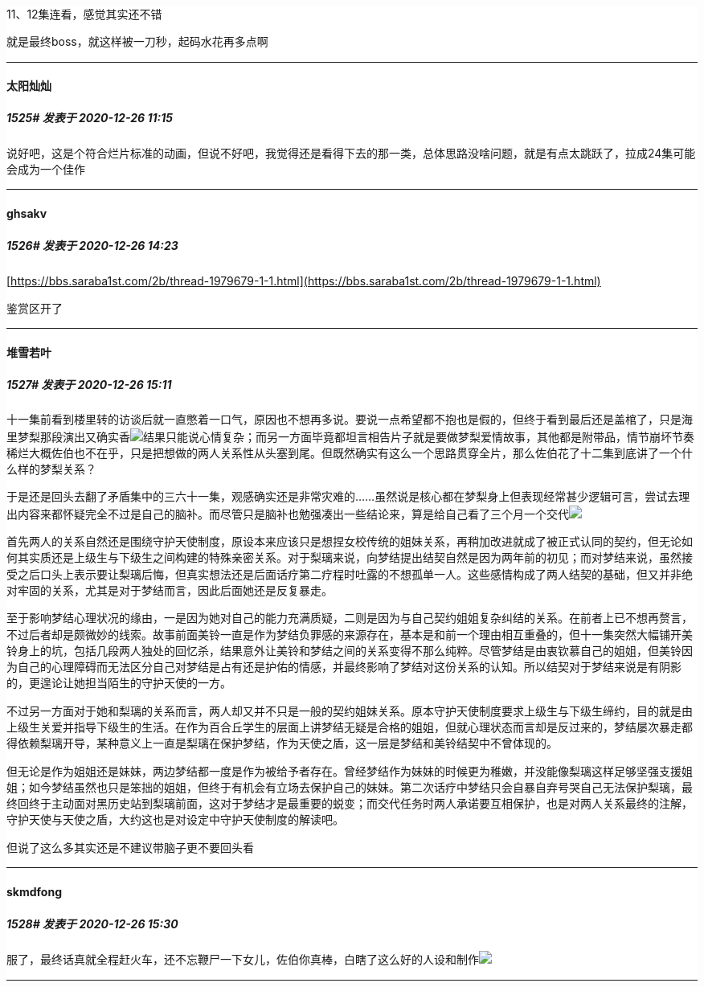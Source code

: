 11、12集连看，感觉其实还不错

就是最终boss，就这样被一刀秒，起码水花再多点啊

*****

####  太阳灿灿  
##### 1525#       发表于 2020-12-26 11:15

说好吧，这是个符合烂片标准的动画，但说不好吧，我觉得还是看得下去的那一类，总体思路没啥问题，就是有点太跳跃了，拉成24集可能会成为一个佳作

*****

####  ghsakv  
##### 1526#       发表于 2020-12-26 14:23

[https://bbs.saraba1st.com/2b/thread-1979679-1-1.html](https://bbs.saraba1st.com/2b/thread-1979679-1-1.html) 

鉴赏区开了

*****

####  堆雪若叶  
##### 1527#       发表于 2020-12-26 15:11

十一集前看到楼里转的访谈后就一直憋着一口气，原因也不想再多说。要说一点希望都不抱也是假的，但终于看到最后还是盖棺了，只是海里梦梨那段演出又确实香<img src="https://static.saraba1st.com/image/smiley/face2017/152.png" referrerpolicy="no-referrer">结果只能说心情复杂；而另一方面毕竟都坦言相告片子就是要做梦梨爱情故事，其他都是附带品，情节崩坏节奏稀烂大概佐伯也不在乎，只是把想做的两人关系性从头塞到尾。但既然确实有这么一个思路贯穿全片，那么佐伯花了十二集到底讲了一个什么样的梦梨关系？

于是还是回头去翻了矛盾集中的三六十一集，观感确实还是非常灾难的……虽然说是核心都在梦梨身上但表现经常甚少逻辑可言，尝试去理出内容来都怀疑完全不过是自己的脑补。而尽管只是脑补也勉强凑出一些结论来，算是给自己看了三个月一个交代<img src="https://static.saraba1st.com/image/smiley/face2017/152.png" referrerpolicy="no-referrer">

首先两人的关系自然还是围绕守护天使制度，原设本来应该只是想捏女校传统的姐妹关系，再稍加改进就成了被正式认同的契约，但无论如何其实质还是上级生与下级生之间构建的特殊亲密关系。对于梨璃来说，向梦结提出结契自然是因为两年前的初见；而对梦结来说，虽然接受之后口头上表示要让梨璃后悔，但真实想法还是后面话疗第二疗程时吐露的不想孤单一人。这些感情构成了两人结契的基础，但又并非绝对牢固的关系，尤其是对于梦结而言，因此后面她还是反复暴走。

至于影响梦结心理状况的缘由，一是因为她对自己的能力充满质疑，二则是因为与自己契约姐姐复杂纠结的关系。在前者上已不想再赘言，不过后者却是颇微妙的线索。故事前面美铃一直是作为梦结负罪感的来源存在，基本是和前一个理由相互重叠的，但十一集突然大幅铺开美铃身上的坑，包括几段两人独处的回忆杀，结果意外让美铃和梦结之间的关系变得不那么纯粹。尽管梦结是由衷钦慕自己的姐姐，但美铃因为自己的心理障碍而无法区分自己对梦结是占有还是护佑的情感，并最终影响了梦结对这份关系的认知。所以结契对于梦结来说是有阴影的，更遑论让她担当陌生的守护天使的一方。

不过另一方面对于她和梨璃的关系而言，两人却又并不只是一般的契约姐妹关系。原本守护天使制度要求上级生与下级生缔约，目的就是由上级生关爱并指导下级生的生活。在作为百合丘学生的层面上讲梦结无疑是合格的姐姐，但就心理状态而言却是反过来的，梦结屡次暴走都得依赖梨璃开导，某种意义上一直是梨璃在保护梦结，作为天使之盾，这一层是梦结和美铃结契中不曾体现的。

但无论是作为姐姐还是妹妹，两边梦结都一度是作为被给予者存在。曾经梦结作为妹妹的时候更为稚嫩，并没能像梨璃这样足够坚强支援姐姐；如今梦结虽然也只是笨拙的姐姐，但终于有机会有立场去保护自己的妹妹。第二次话疗中梦结只会自暴自弃号哭自己无法保护梨璃，最终回终于主动面对黑历史站到梨璃前面，这对于梦结才是最重要的蜕变；而交代任务时两人承诺要互相保护，也是对两人关系最终的注解，守护天使与天使之盾，大约这也是对设定中守护天使制度的解读吧。

但说了这么多其实还是不建议带脑子更不要回头看

*****

####  skmdfong  
##### 1528#       发表于 2020-12-26 15:30

服了，最终话真就全程赶火车，还不忘鞭尸一下女儿，佐伯你真棒，白瞎了这么好的人设和制作<img src="https://static.saraba1st.com/image/smiley/face2017/049.png" referrerpolicy="no-referrer">

*****
